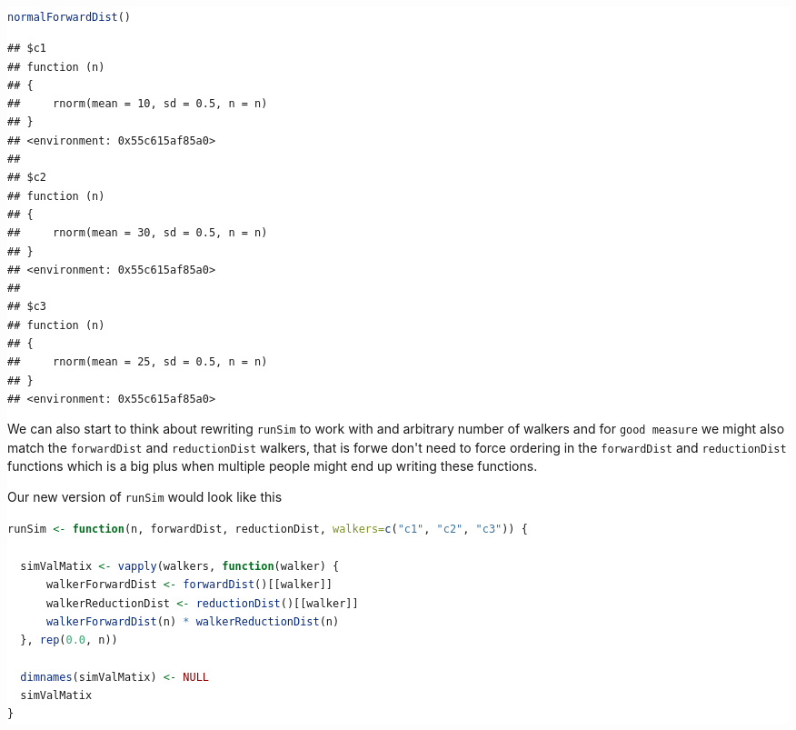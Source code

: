 ``` r
normalForwardDist()
```

    ## $c1
    ## function (n) 
    ## {
    ##     rnorm(mean = 10, sd = 0.5, n = n)
    ## }
    ## <environment: 0x55c615af85a0>
    ## 
    ## $c2
    ## function (n) 
    ## {
    ##     rnorm(mean = 30, sd = 0.5, n = n)
    ## }
    ## <environment: 0x55c615af85a0>
    ## 
    ## $c3
    ## function (n) 
    ## {
    ##     rnorm(mean = 25, sd = 0.5, n = n)
    ## }
    ## <environment: 0x55c615af85a0>

We can also start to think about rewriting `runSim` to work with and arbitrary number of walkers and for `good measure` we might also match the `forwardDist` and `reductionDist` walkers, that is forwe don't need to force ordering in the `forwardDist` and `reductionDist` functions which is a
big plus when multiple people might end up writing these functions.

Our new version of `runSim` would look like this


``` r
runSim <- function(n, forwardDist, reductionDist, walkers=c("c1", "c2", "c3")) {
  
  simValMatix <- vapply(walkers, function(walker) {
      walkerForwardDist <- forwardDist()[[walker]]
      walkerReductionDist <- reductionDist()[[walker]]
      walkerForwardDist(n) * walkerReductionDist(n)
  }, rep(0.0, n))
  
  dimnames(simValMatix) <- NULL
  simValMatix
}
```
